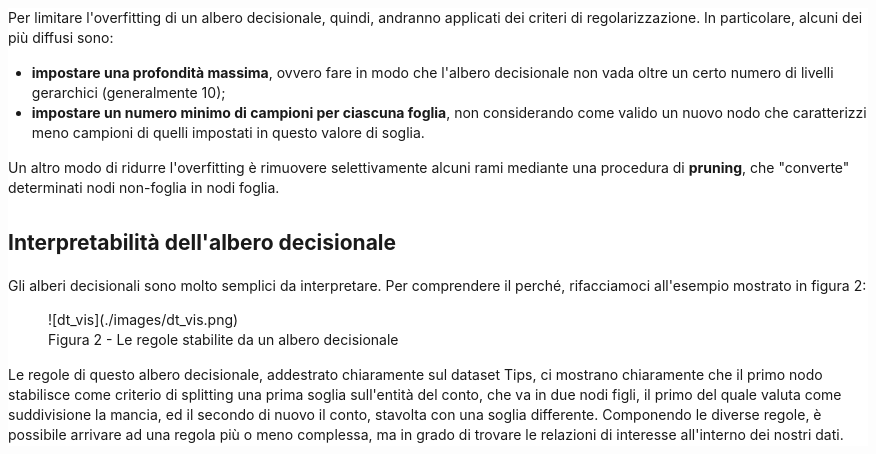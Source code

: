 Per limitare l'overfitting di un albero decisionale, quindi, andranno applicati dei criteri di regolarizzazione. In particolare, alcuni dei più diffusi sono:

* **impostare una profondità massima**, ovvero fare in modo che l'albero decisionale non vada oltre un certo numero di livelli gerarchici (generalmente $10$);
* **impostare un numero minimo di campioni per ciascuna foglia**, non considerando come valido un nuovo nodo che caratterizzi meno campioni di quelli impostati in questo valore di soglia.

Un altro modo di ridurre l'overfitting è rimuovere selettivamente alcuni rami mediante una procedura di **pruning**, che "converte" determinati nodi non-foglia in nodi foglia. 

## Interpretabilità dell'albero decisionale

Gli alberi decisionali sono molto semplici da interpretare. Per comprendere il perché, rifacciamoci all'esempio mostrato in figura 2:

<figure markdown>
  ![dt_vis](./images/dt_vis.png)
  <figcaption>Figura 2 - Le regole stabilite da un albero decisionale</figcaption>
</figure>

Le regole di questo albero decisionale, addestrato chiaramente sul dataset Tips, ci mostrano chiaramente che il primo nodo stabilisce come criterio di splitting una prima soglia sull'entità del conto, che va in due nodi figli, il primo del quale valuta come suddivisione la mancia, ed il secondo di nuovo il conto, stavolta con una soglia differente. Componendo le diverse regole, è possibile arrivare ad una regola più o meno complessa, ma in grado di trovare le relazioni di interesse all'interno dei nostri dati.
